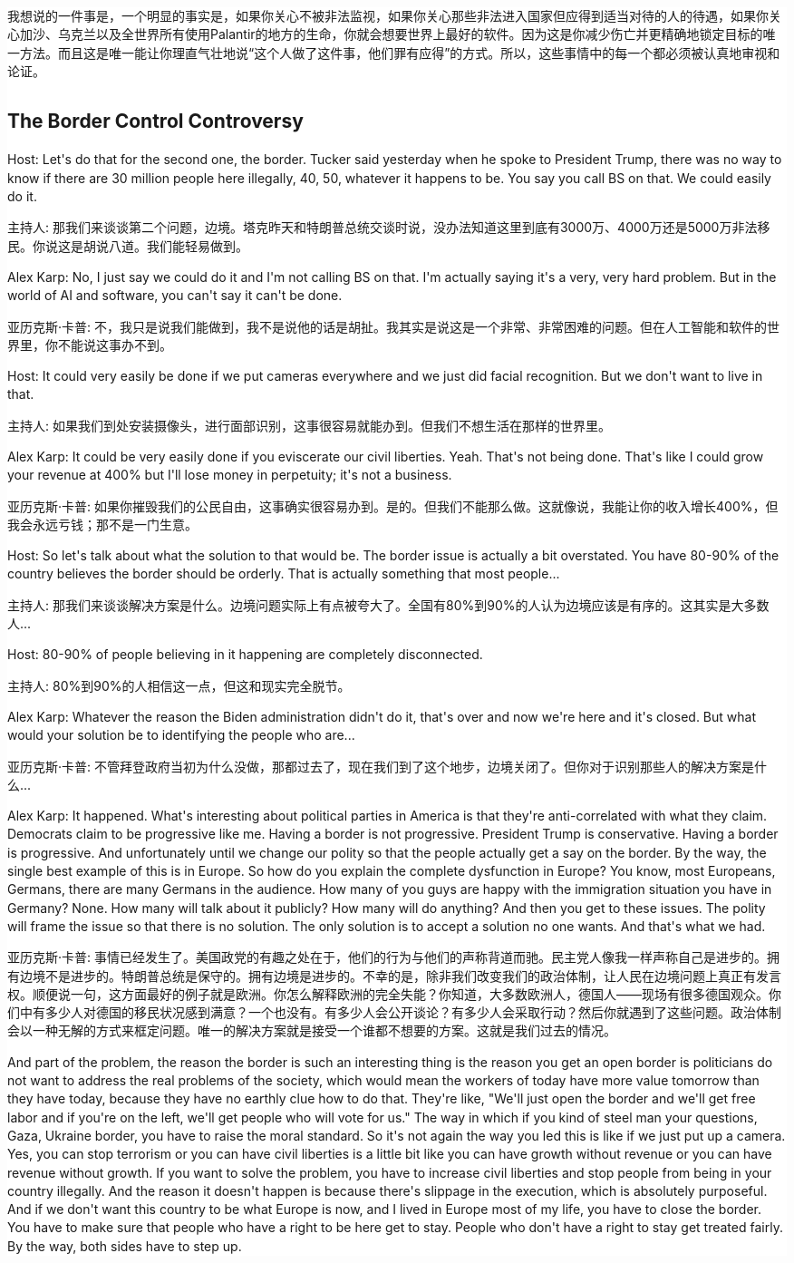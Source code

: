 我想说的一件事是，一个明显的事实是，如果你关心不被非法监视，如果你关心那些非法进入国家但应得到适当对待的人的待遇，如果你关心加沙、乌克兰以及全世界所有使用Palantir的地方的生命，你就会想要世界上最好的软件。因为这是你减少伤亡并更精确地锁定目标的唯一方法。而且这是唯一能让你理直气壮地说“这个人做了这件事，他们罪有应得”的方式。所以，这些事情中的每一个都必须被认真地审视和论证。

## The Border Control Controversy

Host: Let's do that for the second one, the border. Tucker said yesterday when he spoke to President Trump, there was no way to know if there are 30 million people here illegally, 40, 50, whatever it happens to be. You say you call BS on that. We could easily do it.

主持人: 那我们来谈谈第二个问题，边境。塔克昨天和特朗普总统交谈时说，没办法知道这里到底有3000万、4000万还是5000万非法移民。你说这是胡说八道。我们能轻易做到。

Alex Karp: No, I just say we could do it and I'm not calling BS on that. I'm actually saying it's a very, very hard problem. But in the world of AI and software, you can't say it can't be done.

亚历克斯·卡普: 不，我只是说我们能做到，我不是说他的话是胡扯。我其实是说这是一个非常、非常困难的问题。但在人工智能和软件的世界里，你不能说这事办不到。

Host: It could very easily be done if we put cameras everywhere and we just did facial recognition. But we don't want to live in that.

主持人: 如果我们到处安装摄像头，进行面部识别，这事很容易就能办到。但我们不想生活在那样的世界里。

Alex Karp: It could be very easily done if you eviscerate our civil liberties. Yeah. That's not being done. That's like I could grow your revenue at 400% but I'll lose money in perpetuity; it's not a business.

亚历克斯·卡普: 如果你摧毁我们的公民自由，这事确实很容易办到。是的。但我们不能那么做。这就像说，我能让你的收入增长400%，但我会永远亏钱；那不是一门生意。

Host: So let's talk about what the solution to that would be. The border issue is actually a bit overstated. You have 80-90% of the country believes the border should be orderly. That is actually something that most people...

主持人: 那我们来谈谈解决方案是什么。边境问题实际上有点被夸大了。全国有80%到90%的人认为边境应该是有序的。这其实是大多数人...

Host: 80-90% of people believing in it happening are completely disconnected.

主持人: 80%到90%的人相信这一点，但这和现实完全脱节。

Alex Karp: Whatever the reason the Biden administration didn't do it, that's over and now we're here and it's closed. But what would your solution be to identifying the people who are...

亚历克斯·卡普: 不管拜登政府当初为什么没做，那都过去了，现在我们到了这个地步，边境关闭了。但你对于识别那些人的解决方案是什么...

Alex Karp: It happened. What's interesting about political parties in America is that they're anti-correlated with what they claim. Democrats claim to be progressive like me. Having a border is not progressive. President Trump is conservative. Having a border is progressive. And unfortunately until we change our polity so that the people actually get a say on the border. By the way, the single best example of this is in Europe. So how do you explain the complete dysfunction in Europe? You know, most Europeans, Germans, there are many Germans in the audience. How many of you guys are happy with the immigration situation you have in Germany? None. How many will talk about it publicly? How many will do anything? And then you get to these issues. The polity will frame the issue so that there is no solution. The only solution is to accept a solution no one wants. And that's what we had.

亚历克斯·卡普: 事情已经发生了。美国政党的有趣之处在于，他们的行为与他们的声称背道而驰。民主党人像我一样声称自己是进步的。拥有边境不是进步的。特朗普总统是保守的。拥有边境是进步的。不幸的是，除非我们改变我们的政治体制，让人民在边境问题上真正有发言权。顺便说一句，这方面最好的例子就是欧洲。你怎么解释欧洲的完全失能？你知道，大多数欧洲人，德国人——现场有很多德国观众。你们中有多少人对德国的移民状况感到满意？一个也没有。有多少人会公开谈论？有多少人会采取行动？然后你就遇到了这些问题。政治体制会以一种无解的方式来框定问题。唯一的解决方案就是接受一个谁都不想要的方案。这就是我们过去的情况。

And part of the problem, the reason the border is such an interesting thing is the reason you get an open border is politicians do not want to address the real problems of the society, which would mean the workers of today have more value tomorrow than they have today, because they have no earthly clue how to do that. They're like, "We'll just open the border and we'll get free labor and if you're on the left, we'll get people who will vote for us." The way in which if you kind of steel man your questions, Gaza, Ukraine border, you have to raise the moral standard. So it's not again the way you led this is like if we just put up a camera. Yes, you can stop terrorism or you can have civil liberties is a little bit like you can have growth without revenue or you can have revenue without growth. If you want to solve the problem, you have to increase civil liberties and stop people from being in your country illegally. And the reason it doesn't happen is because there's slippage in the execution, which is absolutely purposeful. And if we don't want this country to be what Europe is now, and I lived in Europe most of my life, you have to close the border. You have to make sure that people who have a right to be here get to stay. People who don't have a right to stay get treated fairly. By the way, both sides have to step up.
